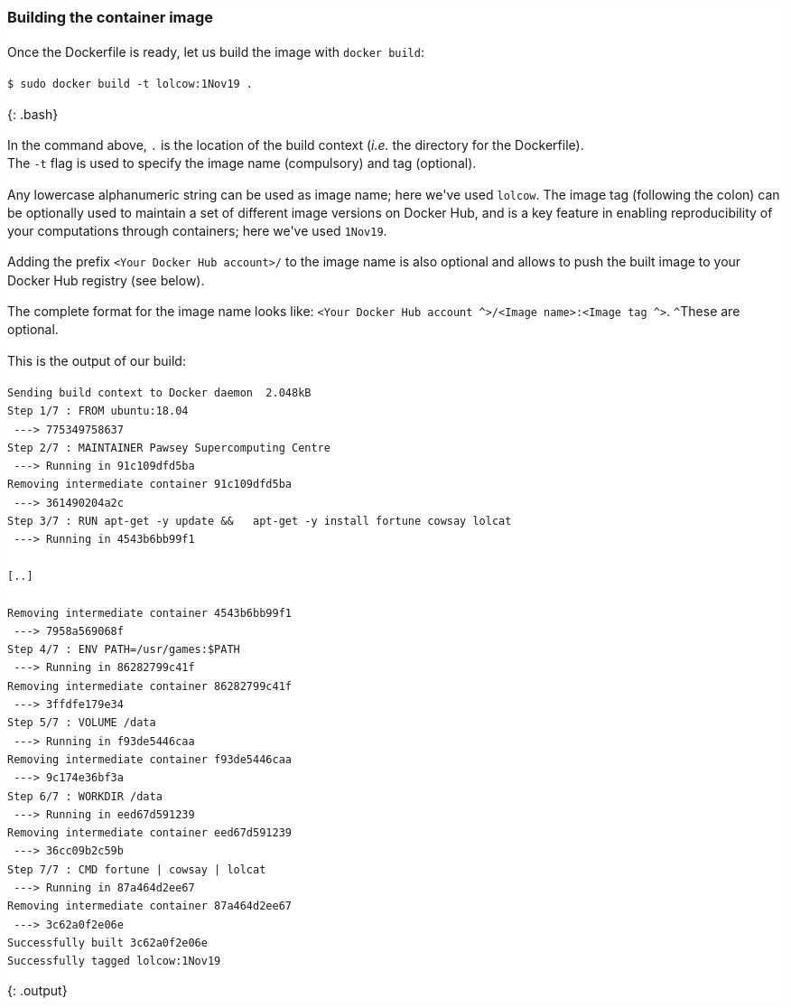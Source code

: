 
### Building the container image

Once the Dockerfile is ready, let us build the image with `docker build`:

```
$ sudo docker build -t lolcow:1Nov19 .
```
{: .bash}

In the command above, `.` is the location of the build context (*i.e.* the directory for the Dockerfile).  
The `-t` flag is used to specify the image name (compulsory) and tag (optional).

Any lowercase alphanumeric string can be used as image name; here we've used `lolcow`.  The image tag (following the colon) can be optionally used to maintain a set of different image versions on Docker Hub, and is a key feature in enabling reproducibility of your computations through containers; here we've used `1Nov19`.

Adding the prefix `<Your Docker Hub account>/` to the image name is also optional and allows to push the built image to your Docker Hub registry (see below). 

The complete format for the image name looks like: `<Your Docker Hub account ^>/<Image name>:<Image tag ^>`. `^`These are optional.

This is the output of our build:

```
Sending build context to Docker daemon  2.048kB
Step 1/7 : FROM ubuntu:18.04
 ---> 775349758637
Step 2/7 : MAINTAINER Pawsey Supercomputing Centre
 ---> Running in 91c109dfd5ba
Removing intermediate container 91c109dfd5ba
 ---> 361490204a2c
Step 3/7 : RUN apt-get -y update &&   apt-get -y install fortune cowsay lolcat
 ---> Running in 4543b6bb99f1

[..]

Removing intermediate container 4543b6bb99f1
 ---> 7958a569068f
Step 4/7 : ENV PATH=/usr/games:$PATH
 ---> Running in 86282799c41f
Removing intermediate container 86282799c41f
 ---> 3ffdfe179e34
Step 5/7 : VOLUME /data
 ---> Running in f93de5446caa
Removing intermediate container f93de5446caa
 ---> 9c174e36bf3a
Step 6/7 : WORKDIR /data
 ---> Running in eed67d591239
Removing intermediate container eed67d591239
 ---> 36cc09b2c59b
Step 7/7 : CMD fortune | cowsay | lolcat
 ---> Running in 87a464d2ee67
Removing intermediate container 87a464d2ee67
 ---> 3c62a0f2e06e
Successfully built 3c62a0f2e06e
Successfully tagged lolcow:1Nov19
```
{: .output}
